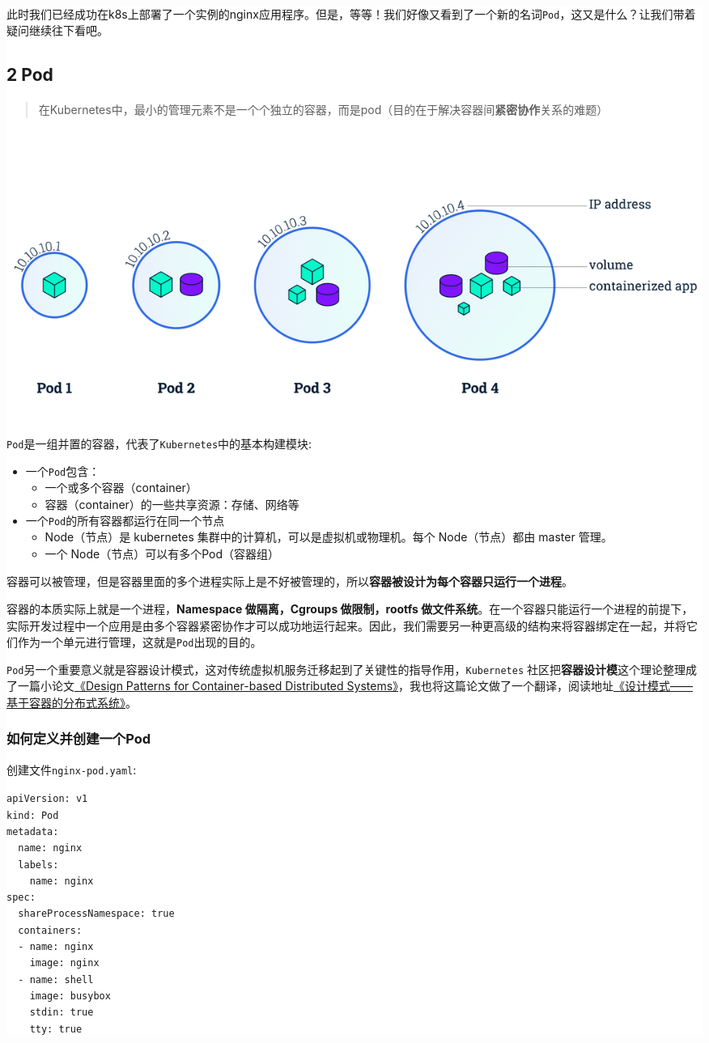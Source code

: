 此时我们已经成功在k8s上部署了一个实例的nginx应用程序。但是，等等！我们好像又看到了一个新的名词`Pod`，这又是什么？让我们带着疑问继续往下看吧。

## 2 Pod

> 在Kubernetes中，最小的管理元素不是一个个独立的容器，而是pod（目的在于解决容器间**紧密协作**关系的难题）


![](image/2022-08-22-20-57-44.png)

`Pod`是一组并置的容器，代表了`Kubernetes`中的基本构建模块:

- 一个`Pod`包含：
  - 一个或多个容器（container）
  - 容器（container）的一些共享资源：存储、网络等
- 一个`Pod`的所有容器都运行在同一个节点
  - Node（节点）是 kubernetes 集群中的计算机，可以是虚拟机或物理机。每个 Node（节点）都由 master 管理。
  - 一个 Node（节点）可以有多个Pod（容器组）

容器可以被管理，但是容器里面的多个进程实际上是不好被管理的，所以**容器被设计为每个容器只运行一个进程**。

容器的本质实际上就是一个进程，**Namespace 做隔离，Cgroups 做限制，rootfs 做文件系统**。在一个容器只能运行一个进程的前提下，实际开发过程中一个应用是由多个容器紧密协作才可以成功地运行起来。因此，我们需要另一种更高级的结构来将容器绑定在一起，并将它们作为一个单元进行管理，这就是`Pod`出现的目的。

`Pod`另一个重要意义就是容器设计模式，这对传统虚拟机服务迁移起到了关键性的指导作用，`Kubernetes` 社区把**容器设计模**这个理论整理成了一篇小论文[《Design Patterns for Container-based Distributed Systems》](https://www.usenix.org/conference/hotcloud16/workshop-program/presentation/burns)，我也将这篇论文做了一个翻译，阅读地址[《设计模式——基于容器的分布式系统》](https://www.howie6879.cn/k8s/docs/03_appendix/00.%E8%AE%BE%E8%AE%A1%E6%A8%A1%E5%BC%8F%E5%9F%BA%E4%BA%8E%E5%AE%B9%E5%99%A8%E7%9A%84%E5%88%86%E5%B8%83%E5%BC%8F%E7%B3%BB%E7%BB%9F/)。

### 如何定义并创建一个Pod

创建文件`nginx-pod.yaml`:

```shell
apiVersion: v1
kind: Pod
metadata:
  name: nginx
  labels:
    name: nginx
spec:
  shareProcessNamespace: true
  containers:
  - name: nginx
    image: nginx
  - name: shell
    image: busybox
    stdin: true
    tty: true
```